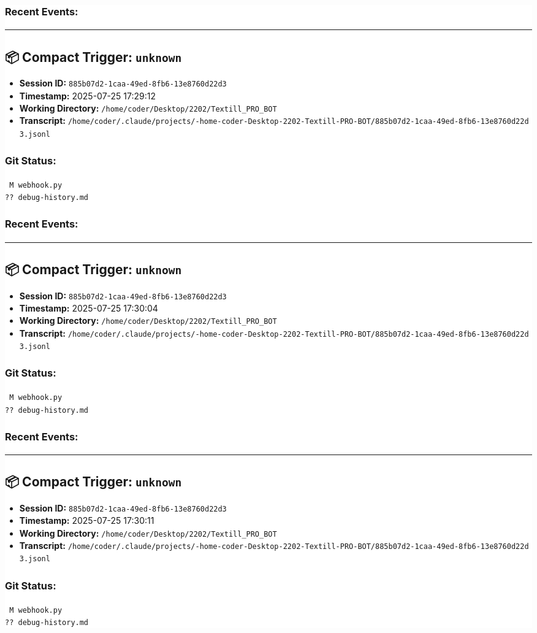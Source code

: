 ### Recent Events:

---

## 📦 Compact Trigger: `unknown`

- **Session ID:** `885b07d2-1caa-49ed-8fb6-13e8760d22d3`
- **Timestamp:** 2025-07-25 17:29:12
- **Working Directory:** `/home/coder/Desktop/2202/Textill_PRO_BOT`
- **Transcript:** `/home/coder/.claude/projects/-home-coder-Desktop-2202-Textill-PRO-BOT/885b07d2-1caa-49ed-8fb6-13e8760d22d3.jsonl`

### Git Status:
```
 M webhook.py
?? debug-history.md
```

### Recent Events:

---

## 📦 Compact Trigger: `unknown`

- **Session ID:** `885b07d2-1caa-49ed-8fb6-13e8760d22d3`
- **Timestamp:** 2025-07-25 17:30:04
- **Working Directory:** `/home/coder/Desktop/2202/Textill_PRO_BOT`
- **Transcript:** `/home/coder/.claude/projects/-home-coder-Desktop-2202-Textill-PRO-BOT/885b07d2-1caa-49ed-8fb6-13e8760d22d3.jsonl`

### Git Status:
```
 M webhook.py
?? debug-history.md
```

### Recent Events:

---

## 📦 Compact Trigger: `unknown`

- **Session ID:** `885b07d2-1caa-49ed-8fb6-13e8760d22d3`
- **Timestamp:** 2025-07-25 17:30:11
- **Working Directory:** `/home/coder/Desktop/2202/Textill_PRO_BOT`
- **Transcript:** `/home/coder/.claude/projects/-home-coder-Desktop-2202-Textill-PRO-BOT/885b07d2-1caa-49ed-8fb6-13e8760d22d3.jsonl`

### Git Status:
```
 M webhook.py
?? debug-history.md
```
